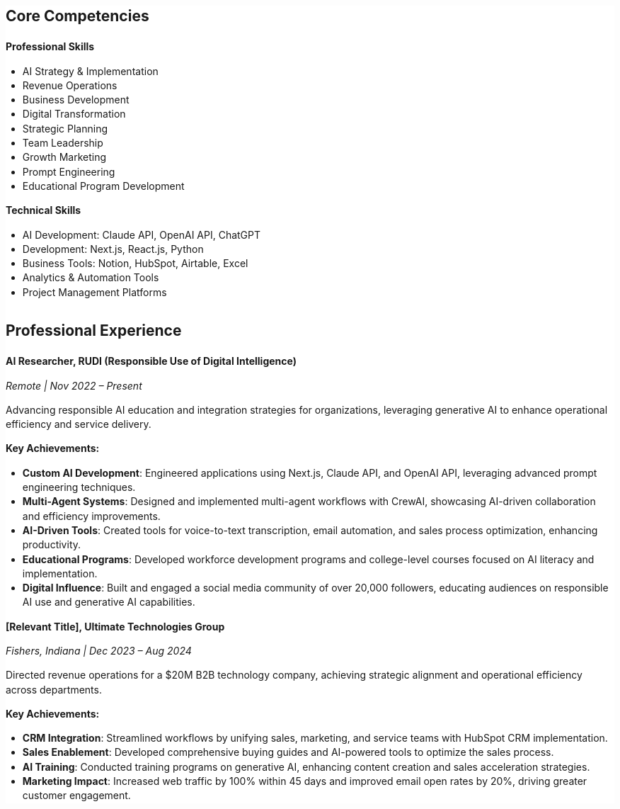 ## Core Competencies

**Professional Skills**

- AI Strategy & Implementation
- Revenue Operations
- Business Development
- Digital Transformation
- Strategic Planning
- Team Leadership
- Growth Marketing
- Prompt Engineering
- Educational Program Development

**Technical Skills**

- AI Development: Claude API, OpenAI API, ChatGPT
- Development: Next.js, React.js, Python
- Business Tools: Notion, HubSpot, Airtable, Excel
- Analytics & Automation Tools
- Project Management Platforms

## Professional Experience

**AI Researcher, RUDI (Responsible Use of Digital Intelligence)**

*Remote | Nov 2022 – Present*

Advancing responsible AI education and integration strategies for organizations, leveraging generative AI to enhance operational efficiency and service delivery.

**Key Achievements:**

- **Custom AI Development**: Engineered applications using Next.js, Claude API, and OpenAI API, leveraging advanced prompt engineering techniques.
- **Multi-Agent Systems**: Designed and implemented multi-agent workflows with CrewAI, showcasing AI-driven collaboration and efficiency improvements.
- **AI-Driven Tools**: Created tools for voice-to-text transcription, email automation, and sales process optimization, enhancing productivity.
- **Educational Programs**: Developed workforce development programs and college-level courses focused on AI literacy and implementation.
- **Digital Influence**: Built and engaged a social media community of over 20,000 followers, educating audiences on responsible AI use and generative AI capabilities.

**[Relevant Title], Ultimate Technologies Group**

*Fishers, Indiana | Dec 2023 – Aug 2024*

Directed revenue operations for a $20M B2B technology company, achieving strategic alignment and operational efficiency across departments.

**Key Achievements:**

- **CRM Integration**: Streamlined workflows by unifying sales, marketing, and service teams with HubSpot CRM implementation.
- **Sales Enablement**: Developed comprehensive buying guides and AI-powered tools to optimize the sales process.
- **AI Training**: Conducted training programs on generative AI, enhancing content creation and sales acceleration strategies.
- **Marketing Impact**: Increased web traffic by 100% within 45 days and improved email open rates by 20%, driving greater customer engagement.
